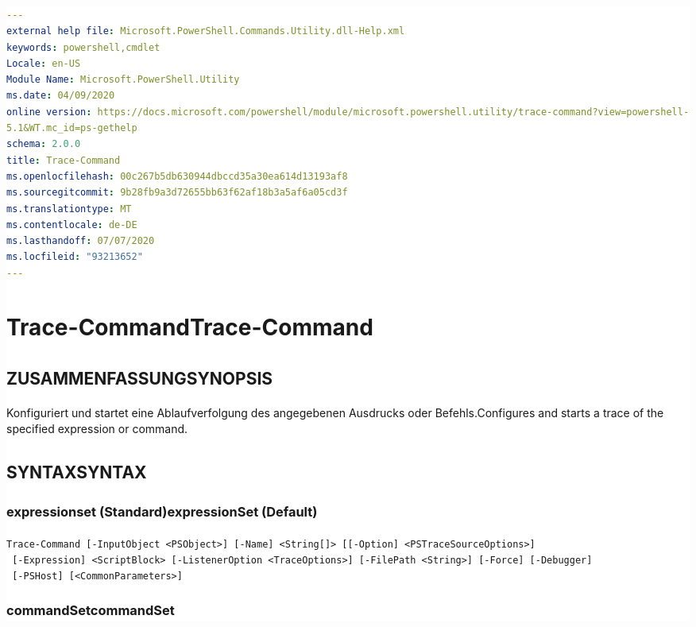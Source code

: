 ```yaml
---
external help file: Microsoft.PowerShell.Commands.Utility.dll-Help.xml
keywords: powershell,cmdlet
Locale: en-US
Module Name: Microsoft.PowerShell.Utility
ms.date: 04/09/2020
online version: https://docs.microsoft.com/powershell/module/microsoft.powershell.utility/trace-command?view=powershell-5.1&WT.mc_id=ps-gethelp
schema: 2.0.0
title: Trace-Command
ms.openlocfilehash: 00c267b5db630944dbccd35a30ea614d13193af8
ms.sourcegitcommit: 9b28fb9a3d72655bb63f62af18b3a5af6a05cd3f
ms.translationtype: MT
ms.contentlocale: de-DE
ms.lasthandoff: 07/07/2020
ms.locfileid: "93213652"
---
```

# <span data-ttu-id="2a249-103">Trace-Command</span><span class="sxs-lookup"><span data-stu-id="2a249-103">Trace-Command</span></span>

## <span data-ttu-id="2a249-104">ZUSAMMENFASSUNG</span><span class="sxs-lookup"><span data-stu-id="2a249-104">SYNOPSIS</span></span>
<span data-ttu-id="2a249-105">Konfiguriert und startet eine Ablaufverfolgung des angegebenen Ausdrucks oder Befehls.</span><span class="sxs-lookup"><span data-stu-id="2a249-105">Configures and starts a trace of the specified expression or command.</span></span>

## <span data-ttu-id="2a249-106">SYNTAX</span><span class="sxs-lookup"><span data-stu-id="2a249-106">SYNTAX</span></span>

### <span data-ttu-id="2a249-107">expressionset (Standard)</span><span class="sxs-lookup"><span data-stu-id="2a249-107">expressionSet (Default)</span></span>

```
Trace-Command [-InputObject <PSObject>] [-Name] <String[]> [[-Option] <PSTraceSourceOptions>]
 [-Expression] <ScriptBlock> [-ListenerOption <TraceOptions>] [-FilePath <String>] [-Force] [-Debugger]
 [-PSHost] [<CommonParameters>]
```

### <span data-ttu-id="2a249-108">commandSet</span><span class="sxs-lookup"><span data-stu-id="2a249-108">commandSet</span></span>
